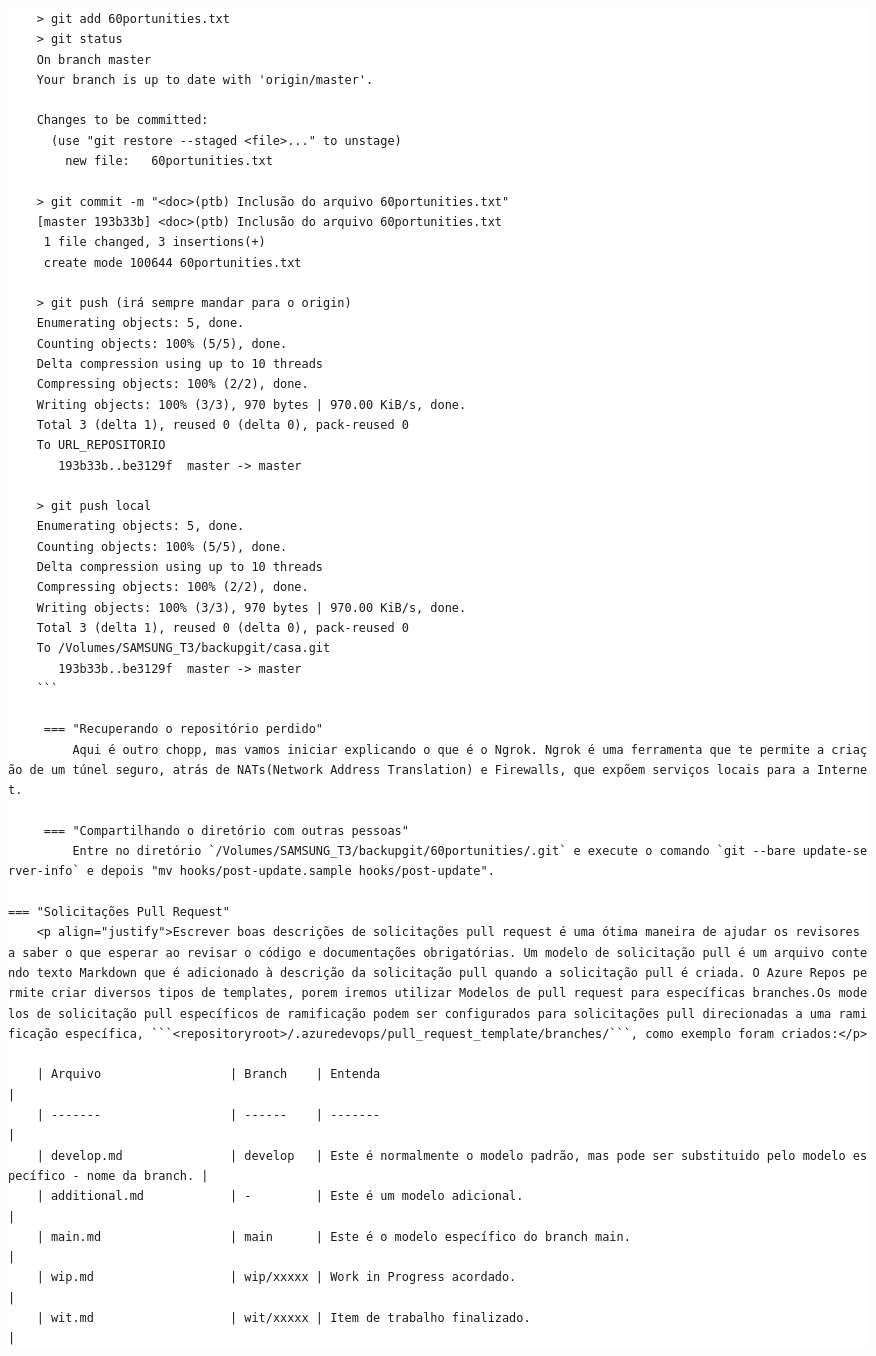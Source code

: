         > git add 60portunities.txt
        > git status
        On branch master
        Your branch is up to date with 'origin/master'.
        
        Changes to be committed:
          (use "git restore --staged <file>..." to unstage)
        	new file:   60portunities.txt
        
        > git commit -m "<doc>(ptb) Inclusão do arquivo 60portunities.txt"
        [master 193b33b] <doc>(ptb) Inclusão do arquivo 60portunities.txt
         1 file changed, 3 insertions(+)
         create mode 100644 60portunities.txt
        
        > git push (irá sempre mandar para o origin)
        Enumerating objects: 5, done.
        Counting objects: 100% (5/5), done.
        Delta compression using up to 10 threads
        Compressing objects: 100% (2/2), done.
        Writing objects: 100% (3/3), 970 bytes | 970.00 KiB/s, done.
        Total 3 (delta 1), reused 0 (delta 0), pack-reused 0
        To URL_REPOSITORIO
           193b33b..be3129f  master -> master
        
        > git push local
        Enumerating objects: 5, done.
        Counting objects: 100% (5/5), done.
        Delta compression using up to 10 threads
        Compressing objects: 100% (2/2), done.
        Writing objects: 100% (3/3), 970 bytes | 970.00 KiB/s, done.
        Total 3 (delta 1), reused 0 (delta 0), pack-reused 0
        To /Volumes/SAMSUNG_T3/backupgit/casa.git
           193b33b..be3129f  master -> master
        ```

         === "Recuperando o repositório perdido"
             Aqui é outro chopp, mas vamos iniciar explicando o que é o Ngrok. Ngrok é uma ferramenta que te permite a criação de um túnel seguro, atrás de NATs(Network Address Translation) e Firewalls, que expõem serviços locais para a Internet.

         === "Compartilhando o diretório com outras pessoas"
             Entre no diretório `/Volumes/SAMSUNG_T3/backupgit/60portunities/.git` e execute o comando `git --bare update-server-info` e depois "mv hooks/post-update.sample hooks/post-update".

    === "Solicitações Pull Request"
        <p align="justify">Escrever boas descrições de solicitações pull request é uma ótima maneira de ajudar os revisores a saber o que esperar ao revisar o código e documentações obrigatórias. Um modelo de solicitação pull é um arquivo contendo texto Markdown que é adicionado à descrição da solicitação pull quando a solicitação pull é criada. O Azure Repos permite criar diversos tipos de templates, porem iremos utilizar Modelos de pull request para específicas branches.Os modelos de solicitação pull específicos de ramificação podem ser configurados para solicitações pull direcionadas a uma ramificação específica, ```<repositoryroot>/.azuredevops/pull_request_template/branches/```, como exemplo foram criados:</p>

        | Arquivo                  | Branch    | Entenda                                                                                               |
        | -------                  | ------    | -------                                                                                               |
        | develop.md               | develop   | Este é normalmente o modelo padrão, mas pode ser substituido pelo modelo específico - nome da branch. |
        | additional.md            | -         | Este é um modelo adicional.                                                                           |
        | main.md                  | main      | Este é o modelo específico do branch main.                                                            |
        | wip.md                   | wip/xxxxx | Work in Progress acordado.                                                                            |
        | wit.md                   | wit/xxxxx | Item de trabalho finalizado.                                                                          |

